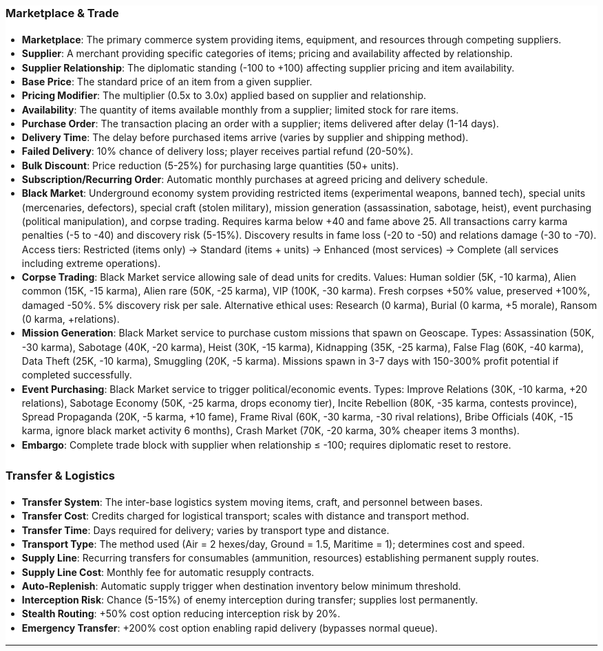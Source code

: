 ### Marketplace & Trade

- **Marketplace**: The primary commerce system providing items, equipment, and resources through competing suppliers.
- **Supplier**: A merchant providing specific categories of items; pricing and availability affected by relationship.
- **Supplier Relationship**: The diplomatic standing (-100 to +100) affecting supplier pricing and item availability.
- **Base Price**: The standard price of an item from a given supplier.
- **Pricing Modifier**: The multiplier (0.5x to 3.0x) applied based on supplier and relationship.
- **Availability**: The quantity of items available monthly from a supplier; limited stock for rare items.
- **Purchase Order**: The transaction placing an order with a supplier; items delivered after delay (1-14 days).
- **Delivery Time**: The delay before purchased items arrive (varies by supplier and shipping method).
- **Failed Delivery**: 10% chance of delivery loss; player receives partial refund (20-50%).
- **Bulk Discount**: Price reduction (5-25%) for purchasing large quantities (50+ units).
- **Subscription/Recurring Order**: Automatic monthly purchases at agreed pricing and delivery schedule.
- **Black Market**: Underground economy system providing restricted items (experimental weapons, banned tech), special units (mercenaries, defectors), special craft (stolen military), mission generation (assassination, sabotage, heist), event purchasing (political manipulation), and corpse trading. Requires karma below +40 and fame above 25. All transactions carry karma penalties (-5 to -40) and discovery risk (5-15%). Discovery results in fame loss (-20 to -50) and relations damage (-30 to -70). Access tiers: Restricted (items only) → Standard (items + units) → Enhanced (most services) → Complete (all services including extreme operations).
- **Corpse Trading**: Black Market service allowing sale of dead units for credits. Values: Human soldier (5K, -10 karma), Alien common (15K, -15 karma), Alien rare (50K, -25 karma), VIP (100K, -30 karma). Fresh corpses +50% value, preserved +100%, damaged -50%. 5% discovery risk per sale. Alternative ethical uses: Research (0 karma), Burial (0 karma, +5 morale), Ransom (0 karma, +relations).
- **Mission Generation**: Black Market service to purchase custom missions that spawn on Geoscape. Types: Assassination (50K, -30 karma), Sabotage (40K, -20 karma), Heist (30K, -15 karma), Kidnapping (35K, -25 karma), False Flag (60K, -40 karma), Data Theft (25K, -10 karma), Smuggling (20K, -5 karma). Missions spawn in 3-7 days with 150-300% profit potential if completed successfully.
- **Event Purchasing**: Black Market service to trigger political/economic events. Types: Improve Relations (30K, -10 karma, +20 relations), Sabotage Economy (50K, -25 karma, drops economy tier), Incite Rebellion (80K, -35 karma, contests province), Spread Propaganda (20K, -5 karma, +10 fame), Frame Rival (60K, -30 karma, -30 rival relations), Bribe Officials (40K, -15 karma, ignore black market activity 6 months), Crash Market (70K, -20 karma, 30% cheaper items 3 months).
- **Embargo**: Complete trade block with supplier when relationship ≤ -100; requires diplomatic reset to restore.

### Transfer & Logistics

- **Transfer System**: The inter-base logistics system moving items, craft, and personnel between bases.
- **Transfer Cost**: Credits charged for logistical transport; scales with distance and transport method.
- **Transfer Time**: Days required for delivery; varies by transport type and distance.
- **Transport Type**: The method used (Air = 2 hexes/day, Ground = 1.5, Maritime = 1); determines cost and speed.
- **Supply Line**: Recurring transfers for consumables (ammunition, resources) establishing permanent supply routes.
- **Supply Line Cost**: Monthly fee for automatic resupply contracts.
- **Auto-Replenish**: Automatic supply trigger when destination inventory below minimum threshold.
- **Interception Risk**: Chance (5-15%) of enemy interception during transfer; supplies lost permanently.
- **Stealth Routing**: +50% cost option reducing interception risk by 20%.
- **Emergency Transfer**: +200% cost option enabling rapid delivery (bypasses normal queue).

---